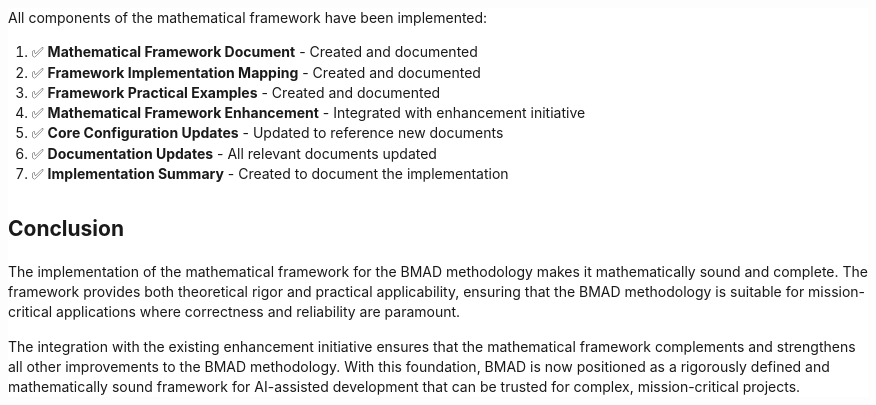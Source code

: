 All components of the mathematical framework have been implemented:

1. ✅ **Mathematical Framework Document** - Created and documented
2. ✅ **Framework Implementation Mapping** - Created and documented
3. ✅ **Framework Practical Examples** - Created and documented
4. ✅ **Mathematical Framework Enhancement** - Integrated with enhancement initiative
5. ✅ **Core Configuration Updates** - Updated to reference new documents
6. ✅ **Documentation Updates** - All relevant documents updated
7. ✅ **Implementation Summary** - Created to document the implementation

## Conclusion

The implementation of the mathematical framework for the BMAD methodology makes it mathematically sound and complete. The framework provides both theoretical rigor and practical applicability, ensuring that the BMAD methodology is suitable for mission-critical applications where correctness and reliability are paramount.

The integration with the existing enhancement initiative ensures that the mathematical framework complements and strengthens all other improvements to the BMAD methodology. With this foundation, BMAD is now positioned as a rigorously defined and mathematically sound framework for AI-assisted development that can be trusted for complex, mission-critical projects.